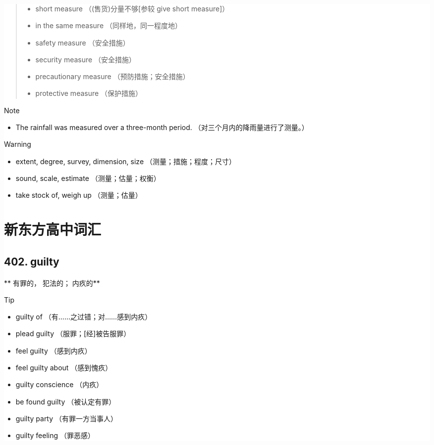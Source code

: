 > - short measure （(售货)分量不够[参较 give short measure]）
>
> - in the same measure （同样地，同一程度地）
>
> - safety measure （安全措施）
>
> - security measure （安全措施）
>
> - precautionary measure （预防措施；安全措施）
>
> - protective measure （保护措施）
>

> [!NOTE]
>
> - The rainfall was measured over a three-month period. （对三个月内的降雨量进行了测量。）
>

> [!WARNING]
>
> - extent, degree, survey, dimension, size （测量；措施；程度；尺寸）
>
> - sound, scale, estimate （测量；估量；权衡）
>
> - take stock of, weigh up （测量；估量）
>

# 新东方高中词汇

## 402. guilty

** 有罪的， 犯法的； 内疚的**

> [!TIP]
>
> - guilty of （有……之过错；对……感到内疚）
>
> - plead guilty （服罪；[经]被告服罪）
>
> - feel guilty （感到内疚）
>
> - feel guilty about （感到愧疚）
>
> - guilty conscience （内疚）
>
> - be found guilty （被认定有罪）
>
> - guilty party （有罪一方当事人）
>
> - guilty feeling （罪恶感）
>
